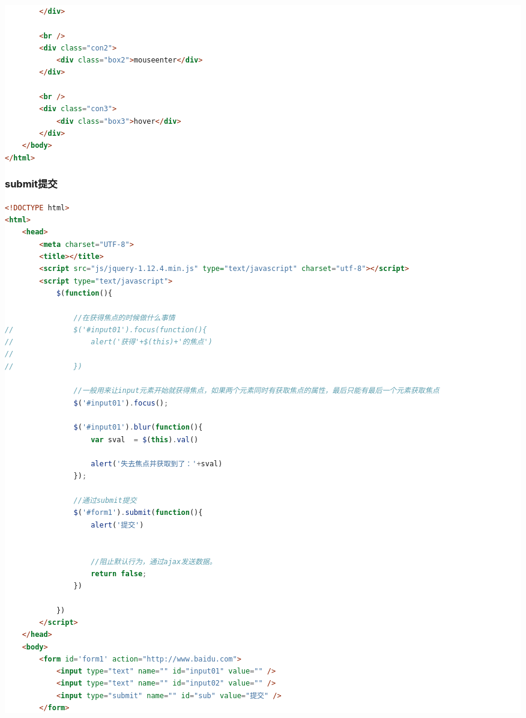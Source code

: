 ```html
		</div>
		
		<br />
		<div class="con2">
			<div class="box2">mouseenter</div>
		</div>
		
		<br />
		<div class="con3">
			<div class="box3">hover</div>
		</div>
	</body>
</html>

```





### submit提交

```html
<!DOCTYPE html>
<html>
	<head>
		<meta charset="UTF-8">
		<title></title>
		<script src="js/jquery-1.12.4.min.js" type="text/javascript" charset="utf-8"></script>
		<script type="text/javascript">
			$(function(){
				
				//在获得焦点的时候做什么事情
//				$('#input01').focus(function(){
//					alert('获得'+$(this)+'的焦点')
//				
//				})
				
				//一般用来让input元素开始就获得焦点，如果两个元素同时有获取焦点的属性，最后只能有最后一个元素获取焦点
				$('#input01').focus();
				
				$('#input01').blur(function(){
					var sval  = $(this).val()
					
					alert('失去焦点并获取到了：'+sval)	
				});
        
				//通过submit提交
				$('#form1').submit(function(){
					alert('提交')
					
					
					//阻止默认行为，通过ajax发送数据。
					return false;
				})
				
			})
		</script>
	</head>
	<body>
		<form id='form1' action="http://www.baidu.com">
			<input type="text" name="" id="input01" value="" />
			<input type="text" name="" id="input02" value="" />
			<input type="submit" name="" id="sub" value="提交" />
		</form>
```